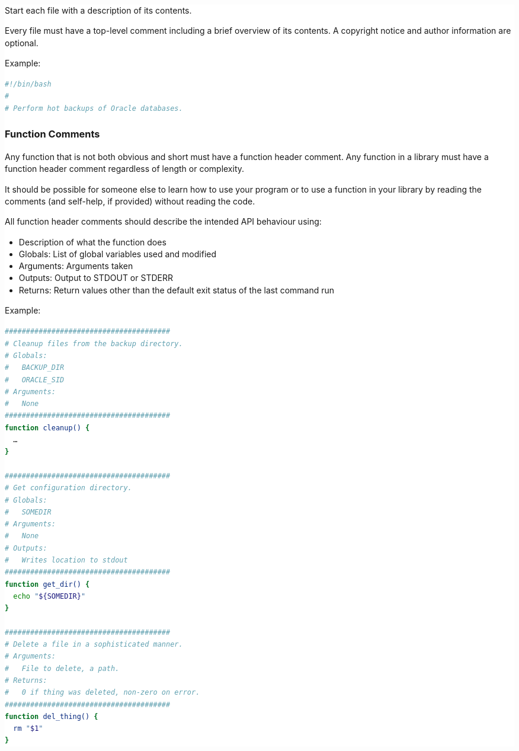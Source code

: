 Start each file with a description of its contents.

Every file must have a top-level comment including a brief overview of its contents. A copyright notice and author information are optional.

Example:

```bash
#!/bin/bash
#
# Perform hot backups of Oracle databases.
```

### Function Comments

Any function that is not both obvious and short must have a function header comment. Any function in a library must have a function header comment regardless of length or complexity.

It should be possible for someone else to learn how to use your program or to use a function in your library by reading the comments (and self-help, if provided) without reading the code.

All function header comments should describe the intended API behaviour using:
- Description of what the function does
- Globals: List of global variables used and modified
- Arguments: Arguments taken
- Outputs: Output to STDOUT or STDERR
- Returns: Return values other than the default exit status of the last command run

Example:

```bash
#######################################
# Cleanup files from the backup directory.
# Globals:
#   BACKUP_DIR
#   ORACLE_SID
# Arguments:
#   None
#######################################
function cleanup() {
  …
}

#######################################
# Get configuration directory.
# Globals:
#   SOMEDIR
# Arguments:
#   None
# Outputs:
#   Writes location to stdout
#######################################
function get_dir() {
  echo "${SOMEDIR}"
}

#######################################
# Delete a file in a sophisticated manner.
# Arguments:
#   File to delete, a path.
# Returns:
#   0 if thing was deleted, non-zero on error.
#######################################
function del_thing() {
  rm "$1"
}
```
